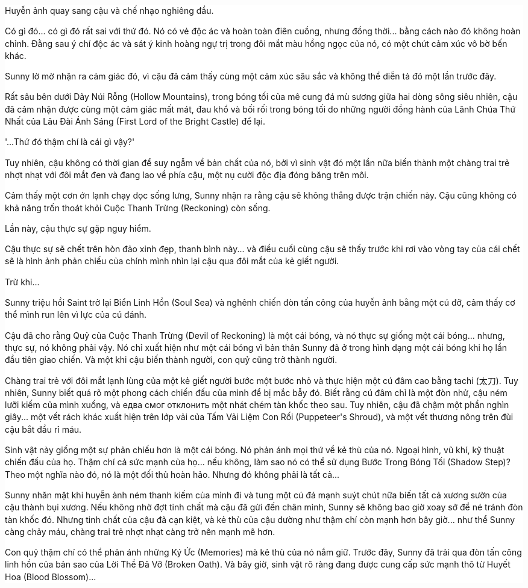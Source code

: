 Huyễn ảnh quay sang cậu và chế nhạo nghiêng đầu.

Có gì đó... có gì đó rất sai với thứ đó. Nó có vẻ độc ác và hoàn toàn điên cuồng, nhưng đồng thời... bằng cách nào đó không hoàn chỉnh. Đằng sau ý chí độc ác và sát ý kinh hoàng ngự trị trong đôi mắt màu hồng ngọc của nó, có một chút cảm xúc vô bờ bến khác.

Sunny lờ mờ nhận ra cảm giác đó, vì cậu đã cảm thấy cùng một cảm xúc sâu sắc và không thể diễn tả đó một lần trước đây.

Rất sâu bên dưới Dãy Núi Rỗng (Hollow Mountains), trong bóng tối của mê cung đá mù sương giữa hai dòng sông siêu nhiên, cậu đã cảm nhận được cùng một cảm giác mất mát, đau khổ và bối rối trong bóng tối do những người đồng hành của Lãnh Chúa Thứ Nhất của Lâu Đài Ánh Sáng (First Lord of the Bright Castle) để lại.

'...Thứ đó thậm chí là cái gì vậy?'

Tuy nhiên, cậu không có thời gian để suy ngẫm về bản chất của nó, bởi vì sinh vật đó một lần nữa biến thành một chàng trai trẻ nhợt nhạt với đôi mắt đen và đang lao về phía cậu, một nụ cười độc địa đóng băng trên môi.

Cảm thấy một cơn ớn lạnh chạy dọc sống lưng, Sunny nhận ra rằng cậu sẽ không thắng được trận chiến này. Cậu cũng không có khả năng trốn thoát khỏi Cuộc Thanh Trừng (Reckoning) còn sống.

Lần này, cậu thực sự gặp nguy hiểm.

Cậu thực sự sẽ chết trên hòn đảo xinh đẹp, thanh bình này... và điều cuối cùng cậu sẽ thấy trước khi rơi vào vòng tay của cái chết sẽ là hình ảnh phản chiếu của chính mình nhìn lại cậu qua đôi mắt của kẻ giết người.

Trừ khi...

Sunny triệu hồi Saint trở lại Biển Linh Hồn (Soul Sea) và nghênh chiến đòn tấn công của huyễn ảnh bằng một cú đỡ, cảm thấy cơ thể mình run lên vì lực của cú đánh.

Cậu đã cho rằng Quỷ của Cuộc Thanh Trừng (Devil of Reckoning) là một cái bóng, và nó thực sự giống một cái bóng... nhưng, thực sự, nó không phải vậy. Nó chỉ xuất hiện như một cái bóng vì bản thân Sunny đã ở trong hình dạng một cái bóng khi họ lần đầu tiên giao chiến. Và một khi cậu biến thành người, con quỷ cũng trở thành người.

Chàng trai trẻ với đôi mắt lạnh lùng của một kẻ giết người bước một bước nhỏ và thực hiện một cú đâm cao bằng tachi (太刀). Tuy nhiên, Sunny biết quá rõ một phong cách chiến đấu của mình để bị mắc bẫy đó. Biết rằng cú đâm chỉ là một đòn nhử, cậu ném lưỡi kiếm của mình xuống, và едва смог отклонить một nhát chém tàn khốc theo sau. Tuy nhiên, cậu đã chậm một phần nghìn giây... một vết rách khác xuất hiện trên lớp vải của Tấm Vải Liệm Con Rối (Puppeteer's Shroud), và một vết thương nông trên đùi cậu bắt đầu rỉ máu.

Sinh vật này giống một sự phản chiếu hơn là một cái bóng. Nó phản ánh mọi thứ về kẻ thù của nó. Ngoại hình, vũ khí, kỹ thuật chiến đấu của họ. Thậm chí cả sức mạnh của họ... nếu không, làm sao nó có thể sử dụng Bước Trong Bóng Tối (Shadow Step)? Theo một nghĩa nào đó, nó là một đối thủ hoàn hảo. Nhưng đó không phải là tất cả...

Sunny nhăn mặt khi huyễn ảnh ném thanh kiếm của mình đi và tung một cú đá mạnh suýt chút nữa biến tất cả xương sườn của cậu thành bụi xương. Nếu không nhờ đợt tinh chất mà cậu đã gửi đến chân mình, Sunny sẽ không bao giờ xoay sở để né tránh đòn tàn khốc đó. Nhưng tinh chất của cậu đã cạn kiệt, và kẻ thù của cậu dường như thậm chí còn mạnh hơn bây giờ... như thể Sunny càng chảy máu, chàng trai trẻ nhợt nhạt càng trở nên mạnh mẽ hơn.

Con quỷ thậm chí có thể phản ánh những Ký Ức (Memories) mà kẻ thù của nó nắm giữ. Trước đây, Sunny đã trải qua đòn tấn công linh hồn của bản sao của Lời Thề Đã Vỡ (Broken Oath). Và bây giờ, sinh vật rõ ràng đang được cung cấp sức mạnh thô từ Huyết Hoa (Blood Blossom)...
